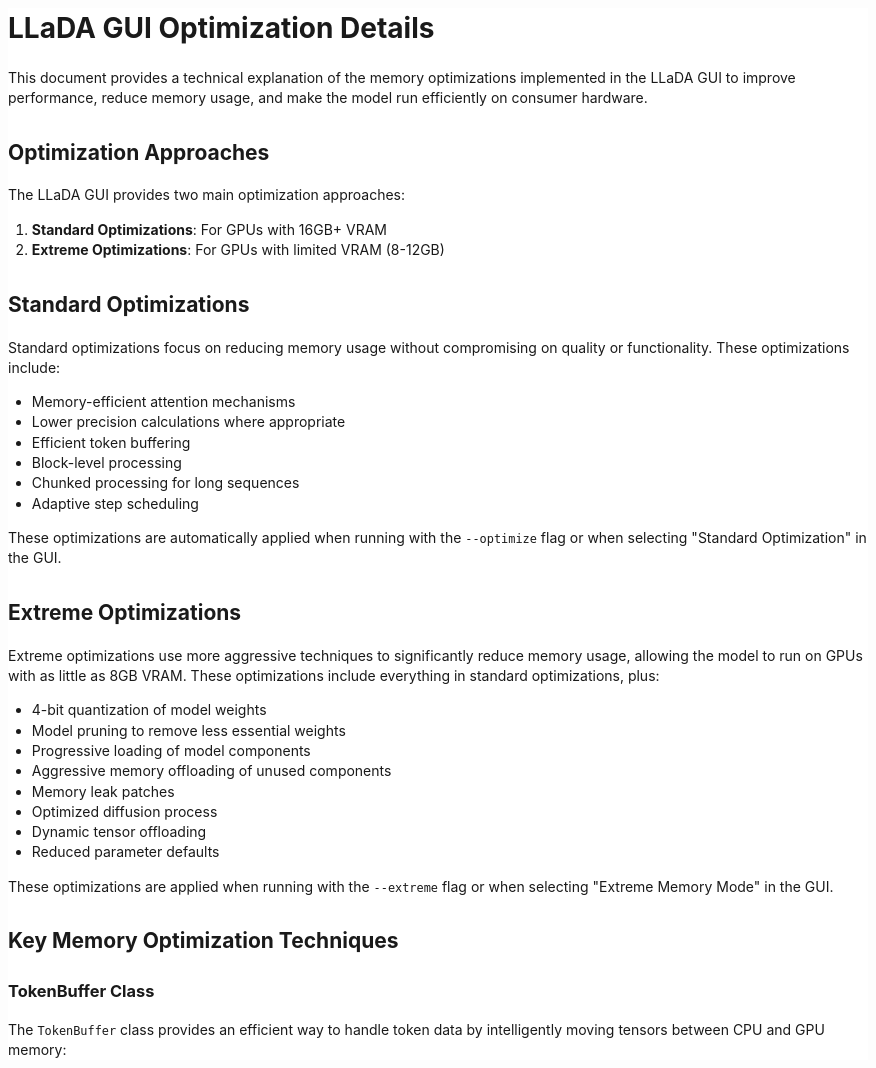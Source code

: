 # LLaDA GUI Optimization Details

This document provides a technical explanation of the memory optimizations implemented in the LLaDA GUI to improve performance, reduce memory usage, and make the model run efficiently on consumer hardware.

## Optimization Approaches

The LLaDA GUI provides two main optimization approaches:

1. **Standard Optimizations**: For GPUs with 16GB+ VRAM
2. **Extreme Optimizations**: For GPUs with limited VRAM (8-12GB)

## Standard Optimizations

Standard optimizations focus on reducing memory usage without compromising on quality or functionality. These optimizations include:

- Memory-efficient attention mechanisms
- Lower precision calculations where appropriate
- Efficient token buffering
- Block-level processing
- Chunked processing for long sequences
- Adaptive step scheduling

These optimizations are automatically applied when running with the `--optimize` flag or when selecting "Standard Optimization" in the GUI.

## Extreme Optimizations

Extreme optimizations use more aggressive techniques to significantly reduce memory usage, allowing the model to run on GPUs with as little as 8GB VRAM. These optimizations include everything in standard optimizations, plus:

- 4-bit quantization of model weights
- Model pruning to remove less essential weights
- Progressive loading of model components
- Aggressive memory offloading of unused components
- Memory leak patches
- Optimized diffusion process
- Dynamic tensor offloading
- Reduced parameter defaults

These optimizations are applied when running with the `--extreme` flag or when selecting "Extreme Memory Mode" in the GUI.

## Key Memory Optimization Techniques

### TokenBuffer Class

The `TokenBuffer` class provides an efficient way to handle token data by intelligently moving tensors between CPU and GPU memory:
